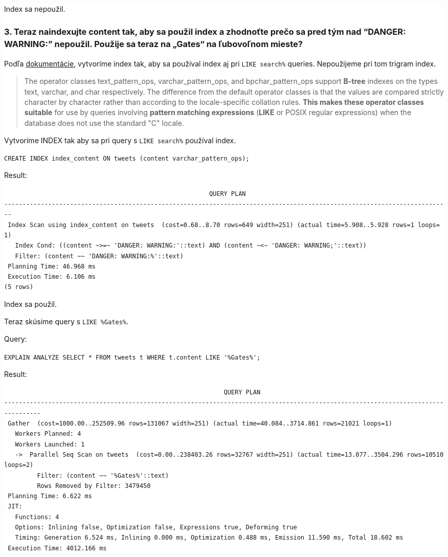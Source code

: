 ```postgresql

```

Index sa nepoužil.

### 3. Teraz naindexujte content tak, aby sa použil index a zhodnoťte prečo sa pred tým nad “DANGER: WARNING:” nepoužil. Použije sa teraz na „Gates“ na ľubovoľnom mieste?

Podľa [dokumentácie](https://www.postgresql.org/docs/9.5/indexes-opclass.html), vytvoríme index tak, aby sa používal index aj pri `LIKE search%` queries. Nepoužijeme pri tom trigram index.

> The operator classes text_pattern_ops, varchar_pattern_ops, and bpchar_pattern_ops support __B-tree__ indexes on the types text, varchar, and char respectively. 
> The difference from the default operator classes is that the values are compared strictly character by character rather than according to the locale-specific collation rules. 
> __This makes these operator classes suitable__ for use by queries involving __pattern matching expressions__ (__LIKE__ or POSIX regular expressions) when the database does not use the standard "C" locale.


Vytvoríme INDEX tak aby sa pri query s `LIKE search%` používal index. 
```postgresql
CREATE INDEX index_content ON tweets (content varchar_pattern_ops);
```

Result:
```postgresql
                                                        QUERY PLAN
--------------------------------------------------------------------------------------------------------------------------
 Index Scan using index_content on tweets  (cost=0.68..8.70 rows=649 width=251) (actual time=5.908..5.928 rows=1 loops=1)
   Index Cond: ((content ~>=~ 'DANGER: WARNING:'::text) AND (content ~<~ 'DANGER: WARNING;'::text))
   Filter: (content ~~ 'DANGER: WARNING:%'::text)
 Planning Time: 46.968 ms
 Execution Time: 6.106 ms
(5 rows)
```

Index sa použil.

Teraz skúsime query s `LIKE %Gates%`.

Query:
```postgresql
EXPLAIN ANALYZE SELECT * FROM tweets t WHERE t.content LIKE '%Gates%';
```

Result:
```postgresql
                                                            QUERY PLAN
----------------------------------------------------------------------------------------------------------------------------------
 Gather  (cost=1000.00..252509.96 rows=131067 width=251) (actual time=40.084..3714.861 rows=21021 loops=1)
   Workers Planned: 4
   Workers Launched: 1
   ->  Parallel Seq Scan on tweets  (cost=0.00..238403.26 rows=32767 width=251) (actual time=13.077..3504.296 rows=10510 loops=2)
         Filter: (content ~~ '%Gates%'::text)
         Rows Removed by Filter: 3479450
 Planning Time: 6.622 ms
 JIT:
   Functions: 4
   Options: Inlining false, Optimization false, Expressions true, Deforming true
   Timing: Generation 6.524 ms, Inlining 0.000 ms, Optimization 0.488 ms, Emission 11.590 ms, Total 18.602 ms
 Execution Time: 4012.166 ms
```